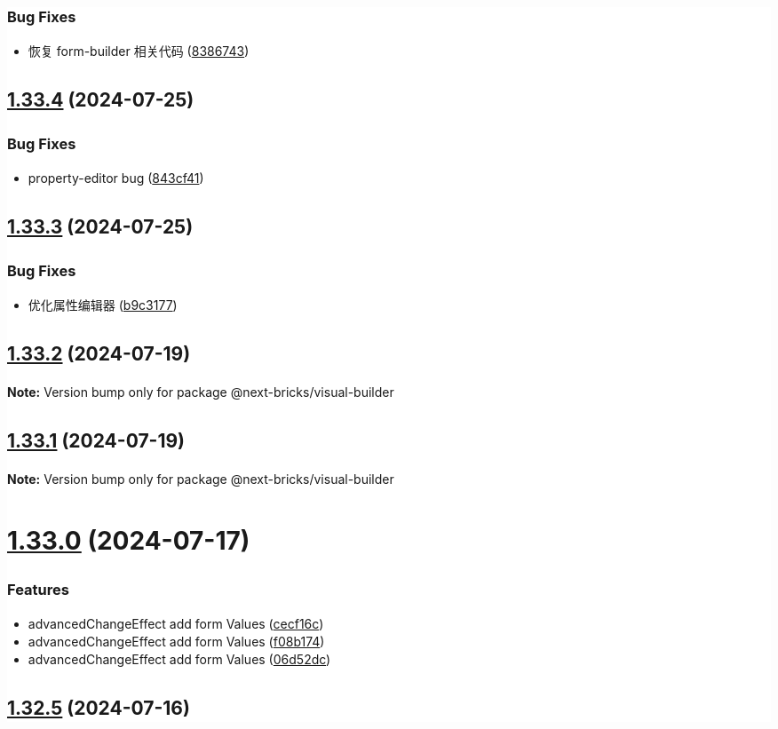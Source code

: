 ### Bug Fixes

- 恢复 form-builder 相关代码 ([8386743](https://github.com/easyops-cn/next-bricks/commit/83867436083d5246bfce6a9ce204018c55df782a))

## [1.33.4](https://github.com/easyops-cn/next-bricks/compare/@next-bricks/visual-builder@1.33.3...@next-bricks/visual-builder@1.33.4) (2024-07-25)

### Bug Fixes

- property-editor bug ([843cf41](https://github.com/easyops-cn/next-bricks/commit/843cf4147768926cc3273453bb264d83db78eee2))

## [1.33.3](https://github.com/easyops-cn/next-bricks/compare/@next-bricks/visual-builder@1.33.2...@next-bricks/visual-builder@1.33.3) (2024-07-25)

### Bug Fixes

- 优化属性编辑器 ([b9c3177](https://github.com/easyops-cn/next-bricks/commit/b9c31778bb7d343a839de5075605e684fc65456f))

## [1.33.2](https://github.com/easyops-cn/next-bricks/compare/@next-bricks/visual-builder@1.33.1...@next-bricks/visual-builder@1.33.2) (2024-07-19)

**Note:** Version bump only for package @next-bricks/visual-builder

## [1.33.1](https://github.com/easyops-cn/next-bricks/compare/@next-bricks/visual-builder@1.33.0...@next-bricks/visual-builder@1.33.1) (2024-07-19)

**Note:** Version bump only for package @next-bricks/visual-builder

# [1.33.0](https://github.com/easyops-cn/next-bricks/compare/@next-bricks/visual-builder@1.32.5...@next-bricks/visual-builder@1.33.0) (2024-07-17)

### Features

- advancedChangeEffect add form Values ([cecf16c](https://github.com/easyops-cn/next-bricks/commit/cecf16cf349cb8757fc59815b3c4f3d04282f368))
- advancedChangeEffect add form Values ([f08b174](https://github.com/easyops-cn/next-bricks/commit/f08b174bf6dfd46655e3002138430cb0aea67081))
- advancedChangeEffect add form Values ([06d52dc](https://github.com/easyops-cn/next-bricks/commit/06d52dc9444d44da908214a84112181934d4433d))

## [1.32.5](https://github.com/easyops-cn/next-bricks/compare/@next-bricks/visual-builder@1.32.4...@next-bricks/visual-builder@1.32.5) (2024-07-16)
